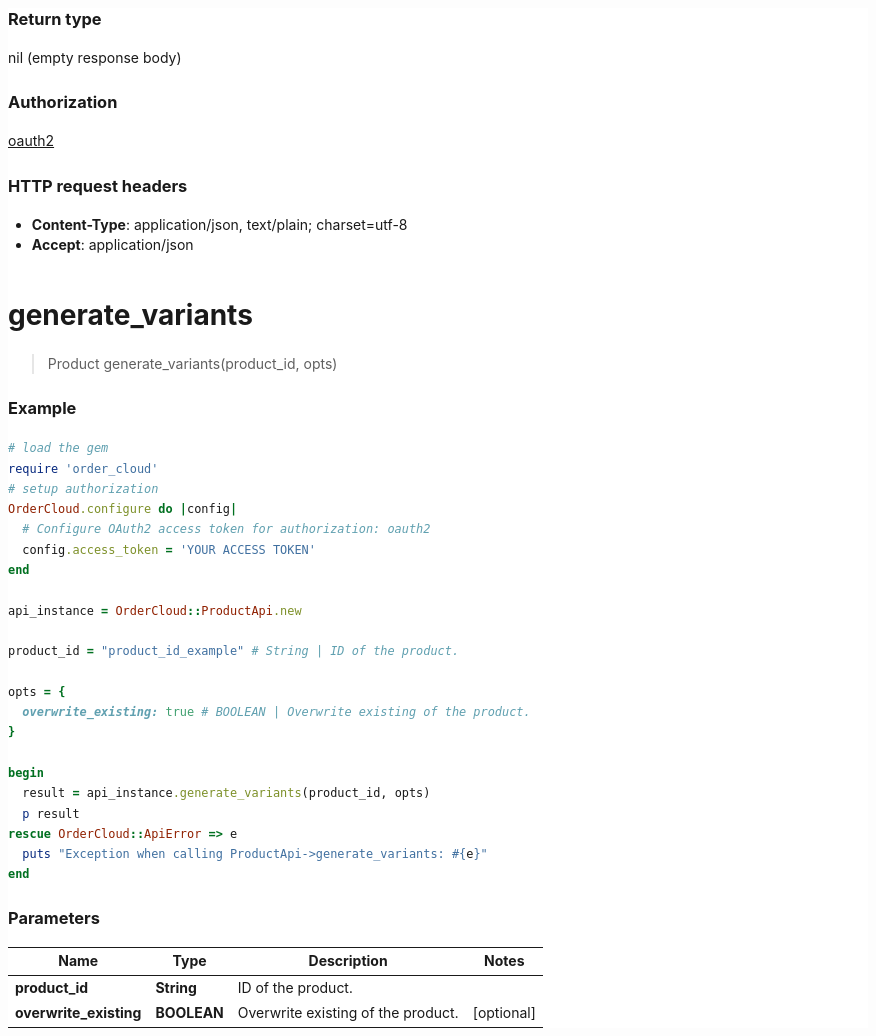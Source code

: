 ### Return type

nil (empty response body)

### Authorization

[oauth2](../README.md#oauth2)

### HTTP request headers

 - **Content-Type**: application/json, text/plain; charset=utf-8
 - **Accept**: application/json



# **generate_variants**
> Product generate_variants(product_id, opts)



### Example
```ruby
# load the gem
require 'order_cloud'
# setup authorization
OrderCloud.configure do |config|
  # Configure OAuth2 access token for authorization: oauth2
  config.access_token = 'YOUR ACCESS TOKEN'
end

api_instance = OrderCloud::ProductApi.new

product_id = "product_id_example" # String | ID of the product.

opts = { 
  overwrite_existing: true # BOOLEAN | Overwrite existing of the product.
}

begin
  result = api_instance.generate_variants(product_id, opts)
  p result
rescue OrderCloud::ApiError => e
  puts "Exception when calling ProductApi->generate_variants: #{e}"
end
```

### Parameters

Name | Type | Description  | Notes
------------- | ------------- | ------------- | -------------
 **product_id** | **String**| ID of the product. | 
 **overwrite_existing** | **BOOLEAN**| Overwrite existing of the product. | [optional] 
